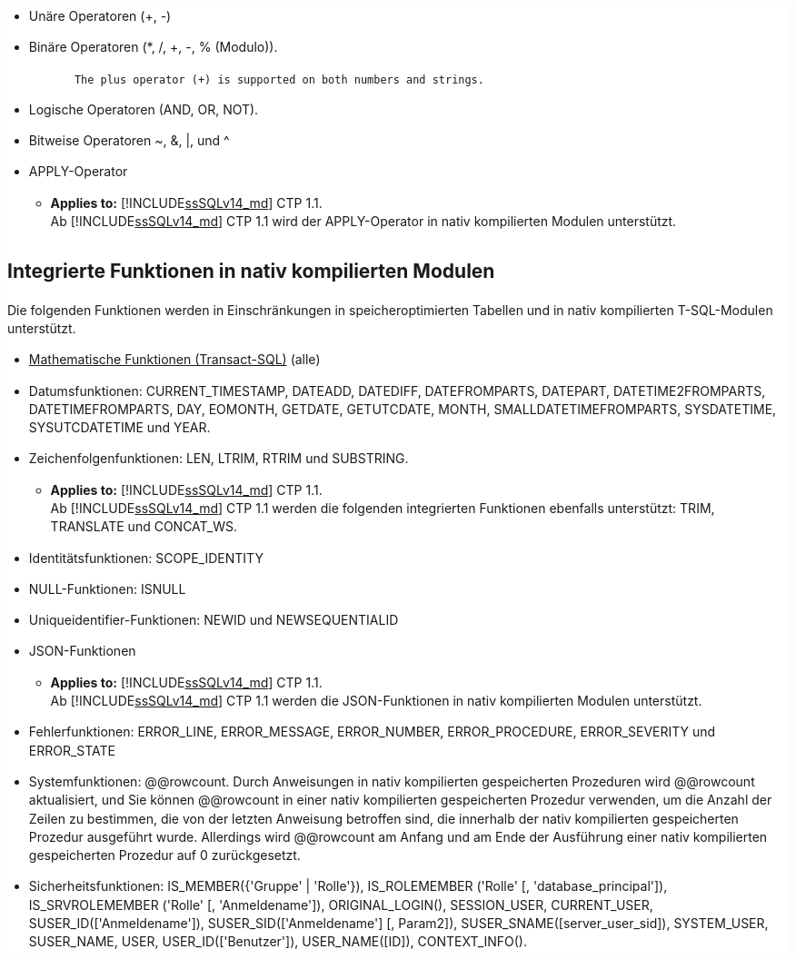 -   Unäre Operatoren (+, -)  

-   Binäre Operatoren (*, /, +, -, % (Modulo)).  

               The plus operator (+) is supported on both numbers and strings.  

-   Logische Operatoren (AND, OR, NOT).  

-   Bitweise Operatoren ~, &, |, und ^  

-   APPLY-Operator
    - **Applies to:** [!INCLUDE[ssSQLv14_md](../../includes/sssqlv14-md.md)] CTP 1.1.  
      Ab [!INCLUDE[ssSQLv14_md](../../includes/sssqlv14-md.md)] CTP 1.1 wird der APPLY-Operator in nativ kompilierten Modulen unterstützt.

##  <a name="bfncsp"></a> Integrierte Funktionen in nativ kompilierten Modulen  
 Die folgenden Funktionen werden in Einschränkungen in speicheroptimierten Tabellen und in nativ kompilierten T-SQL-Modulen unterstützt.  

-   [Mathematische Funktionen &#40;Transact-SQL&#41;](../../t-sql/functions/mathematical-functions-transact-sql.md) (alle)  

-   Datumsfunktionen: CURRENT_TIMESTAMP, DATEADD, DATEDIFF, DATEFROMPARTS, DATEPART, DATETIME2FROMPARTS, DATETIMEFROMPARTS, DAY, EOMONTH, GETDATE, GETUTCDATE, MONTH, SMALLDATETIMEFROMPARTS, SYSDATETIME, SYSUTCDATETIME und YEAR.  

-   Zeichenfolgenfunktionen: LEN, LTRIM, RTRIM und SUBSTRING.  
    - **Applies to:** [!INCLUDE[ssSQLv14_md](../../includes/sssqlv14-md.md)] CTP 1.1.  
      Ab [!INCLUDE[ssSQLv14_md](../../includes/sssqlv14-md.md)] CTP 1.1 werden die folgenden integrierten Funktionen ebenfalls unterstützt: TRIM, TRANSLATE und CONCAT_WS.  

-   Identitätsfunktionen: SCOPE_IDENTITY  

-   NULL-Funktionen: ISNULL  

-   Uniqueidentifier-Funktionen: NEWID und NEWSEQUENTIALID  

-   JSON-Funktionen  
    - **Applies to:** [!INCLUDE[ssSQLv14_md](../../includes/sssqlv14-md.md)] CTP 1.1.  
      Ab [!INCLUDE[ssSQLv14_md](../../includes/sssqlv14-md.md)] CTP 1.1 werden die JSON-Funktionen in nativ kompilierten Modulen unterstützt.

-   Fehlerfunktionen: ERROR_LINE, ERROR_MESSAGE, ERROR_NUMBER, ERROR_PROCEDURE, ERROR_SEVERITY und ERROR_STATE  

-   Systemfunktionen: @@rowcount. Durch Anweisungen in nativ kompilierten gespeicherten Prozeduren wird @@rowcount aktualisiert, und Sie können @@rowcount in einer nativ kompilierten gespeicherten Prozedur verwenden, um die Anzahl der Zeilen zu bestimmen, die von der letzten Anweisung betroffen sind, die innerhalb der nativ kompilierten gespeicherten Prozedur ausgeführt wurde. Allerdings wird @@rowcount am Anfang und am Ende der Ausführung einer nativ kompilierten gespeicherten Prozedur auf 0 zurückgesetzt.  

-   Sicherheitsfunktionen: IS_MEMBER({'Gruppe' | 'Rolle'}), IS_ROLEMEMBER ('Rolle' [, 'database_principal']), IS_SRVROLEMEMBER ('Rolle' [, 'Anmeldename']), ORIGINAL_LOGIN(), SESSION_USER, CURRENT_USER, SUSER_ID(['Anmeldename']), SUSER_SID(['Anmeldename'] [, Param2]), SUSER_SNAME([server_user_sid]), SYSTEM_USER, SUSER_NAME, USER, USER_ID(['Benutzer']), USER_NAME([ID]), CONTEXT_INFO().

